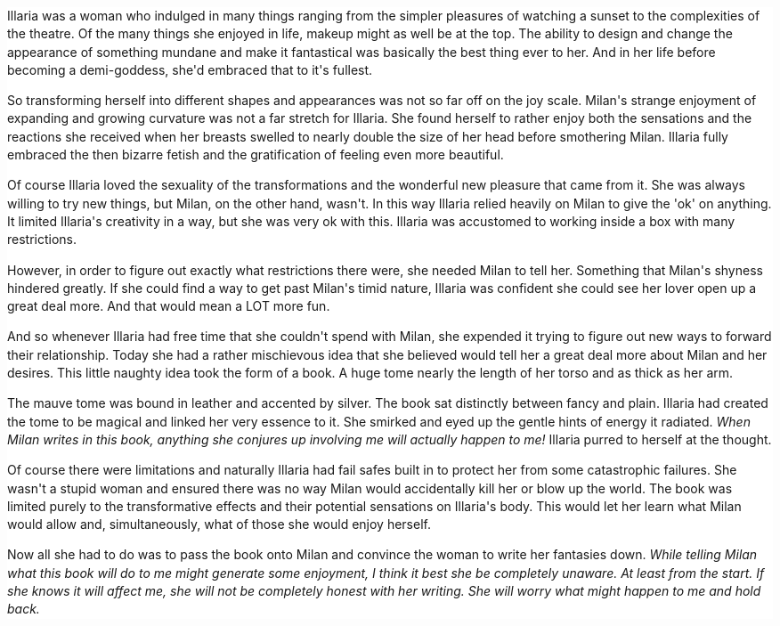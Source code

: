 Illaria was a woman who indulged in many things ranging from the simpler
pleasures of watching a sunset to the complexities of the theatre. Of
the many things she enjoyed in life, makeup might as well be at the top.
The ability to design and change the appearance of something mundane and
make it fantastical was basically the best thing ever to her. And in her
life before becoming a demi-goddess, she\'d embraced that to it\'s
fullest.

So transforming herself into different shapes and appearances was not so
far off on the joy scale. Milan\'s strange enjoyment of expanding and
growing curvature was not a far stretch for Illaria. She found herself
to rather enjoy both the sensations and the reactions she received when
her breasts swelled to nearly double the size of her head before
smothering Milan. Illaria fully embraced the then bizarre fetish and the
gratification of feeling even more beautiful.

Of course Illaria loved the sexuality of the transformations and the
wonderful new pleasure that came from it. She was always willing to try
new things, but Milan, on the other hand, wasn\'t. In this way Illaria
relied heavily on Milan to give the \'ok\' on anything. It limited
Illaria\'s creativity in a way, but she was very ok with this. Illaria
was accustomed to working inside a box with many restrictions.

However, in order to figure out exactly what restrictions there were,
she needed Milan to tell her. Something that Milan\'s shyness hindered
greatly. If she could find a way to get past Milan\'s timid nature,
Illaria was confident she could see her lover open up a great deal more.
And that would mean a LOT more fun.

And so whenever Illaria had free time that she couldn\'t spend with
Milan, she expended it trying to figure out new ways to forward their
relationship. Today she had a rather mischievous idea that she believed
would tell her a great deal more about Milan and her desires. This
little naughty idea took the form of a book. A huge tome nearly the
length of her torso and as thick as her arm.

The mauve tome was bound in leather and accented by silver. The book sat
distinctly between fancy and plain. Illaria had created the tome to be
magical and linked her very essence to it. She smirked and eyed up the
gentle hints of energy it radiated. *When Milan writes in this book,
anything she conjures up involving me will actually happen to me!*
Illaria purred to herself at the thought.

Of course there were limitations and naturally Illaria had fail safes
built in to protect her from some catastrophic failures. She wasn\'t a
stupid woman and ensured there was no way Milan would accidentally kill
her or blow up the world. The book was limited purely to the
transformative effects and their potential sensations on Illaria\'s
body. This would let her learn what Milan would allow and,
simultaneously, what of those she would enjoy herself.

Now all she had to do was to pass the book onto Milan and convince the
woman to write her fantasies down. *While telling Milan what this book
will do to me might generate some enjoyment, I think it best she be
completely unaware. At least from the start. If she knows it will affect
me, she will not be completely honest with her writing. She will worry
what might happen to me and hold back.*
